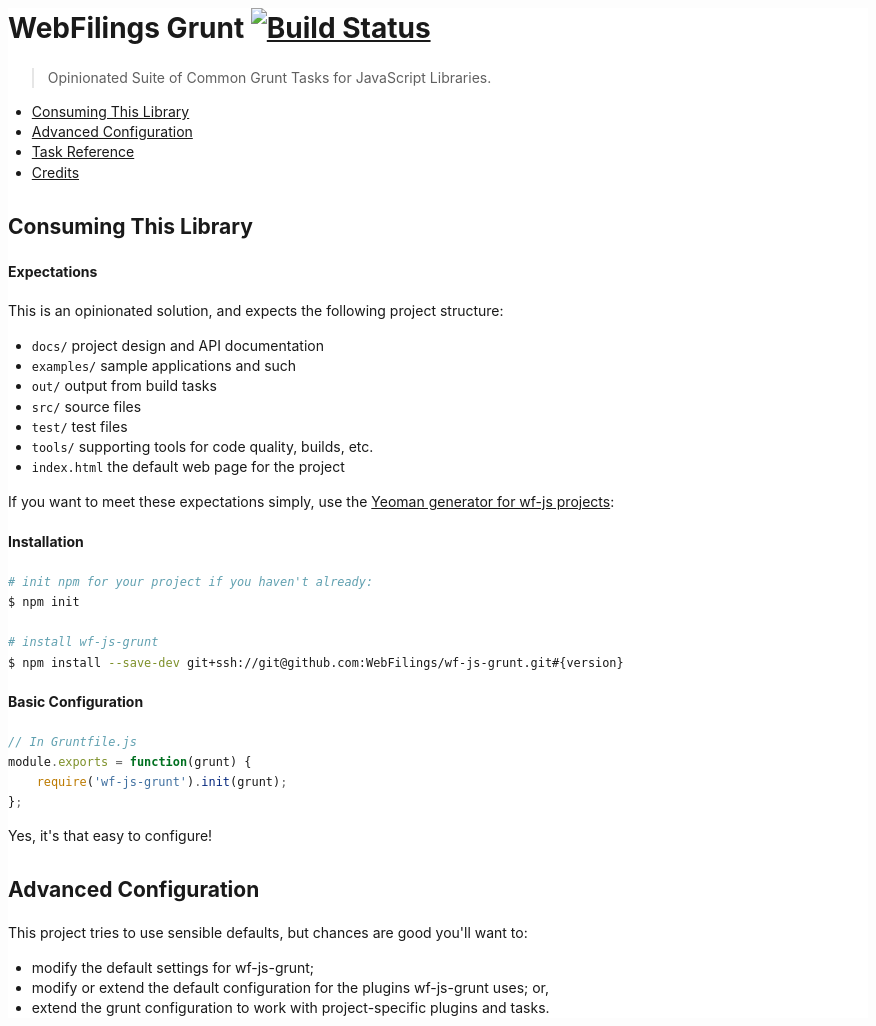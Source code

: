 WebFilings Grunt [![Build Status](https://travis-ci.org/WebFilings/wf-grunt.png)](https://travis-ci.org/WebFilings/wf-grunt)
================

> Opinionated Suite of Common Grunt Tasks for JavaScript Libraries.

- [Consuming This Library](#consuming-this-library)
- [Advanced Configuration](#advanced-configuration)
- [Task Reference](#task-reference)
- [Credits](#credits)


Consuming This Library
----------------------

#### Expectations

This is an opinionated solution, and expects the following project structure:

- `docs/` project design and API documentation
- `examples/` sample applications and such
- `out/` output from build tasks
- `src/` source files
- `test/` test files
- `tools/` supporting tools for code quality, builds, etc.
- `index.html` the default web page for the project

If you want to meet these expectations simply, use the
[Yeoman generator for wf-js projects](https://github.com/WebFilings/generator-wf-js):

#### Installation

```bash
# init npm for your project if you haven't already:
$ npm init

# install wf-js-grunt
$ npm install --save-dev git+ssh://git@github.com:WebFilings/wf-js-grunt.git#{version}
```

#### Basic Configuration

```javascript
// In Gruntfile.js
module.exports = function(grunt) {
    require('wf-js-grunt').init(grunt);
};
```

Yes, it's that easy to configure!


Advanced Configuration
----------------------

This project tries to use sensible defaults, but chances are good you'll want to:

- modify the default settings for wf-js-grunt;
- modify or extend the default configuration for the plugins wf-js-grunt uses; or,
- extend the grunt configuration to work with project-specific plugins and tasks.
